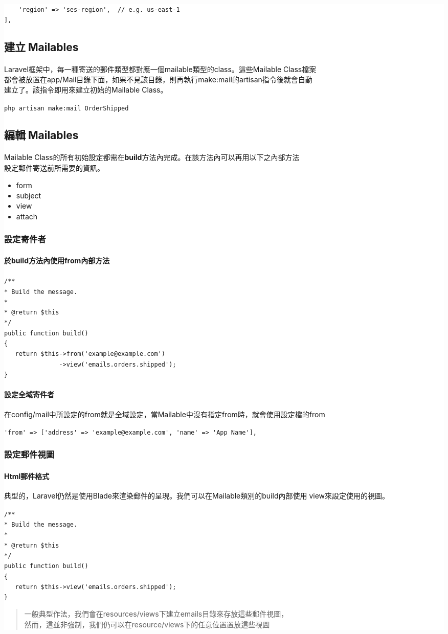 ```
    'region' => 'ses-region',  // e.g. us-east-1
],
```

## 建立 Mailables
Laravel框架中，每一種寄送的郵件類型都對應一個mailable類型的class。這些Mailable Class檔案<br/>
都會被放置在app/Mail目錄下面，如果不見該目錄，則再執行make:mail的artisan指令後就會自動<br/>
建立了。該指令即用來建立初始的Mailable Class。
```
php artisan make:mail OrderShipped
```

## 編輯 Mailables
Mailable Class的所有初始設定都需在**build**方法內完成。在該方法內可以再用以下之內部方法<br/>
設定郵件寄送前所需要的資訊。
 - form
 - subject
 - view
 - attach

 ### 設定寄件者
 #### 於build方法內使用from內部方法
 ```
 /**
 * Build the message.
 *
 * @return $this
 */
public function build()
{
    return $this->from('example@example.com')
                ->view('emails.orders.shipped');
}
 ```
 #### 設定全域寄件者
在config/mail中所設定的from就是全域設定，當Mailable中沒有指定from時，就會使用設定檔的from
 ```
 'from' => ['address' => 'example@example.com', 'name' => 'App Name'],
 ```

 ### 設定郵件視圖

 #### Html郵件格式
 典型的，Laravel仍然是使用Blade來渲染郵件的呈現。我們可以在Mailable類別的build內部使用
 view來設定使用的視圖。
 ```
 /**
 * Build the message.
 *
 * @return $this
 */
public function build()
{
    return $this->view('emails.orders.shipped');
}
 ```
 > 一般典型作法，我們會在resources/views下建立emails目錄來存放這些郵件視圖，<br/>
 > 然而，這並非強制，我們仍可以在resource/views下的任意位置置放這些視圖<br/>
